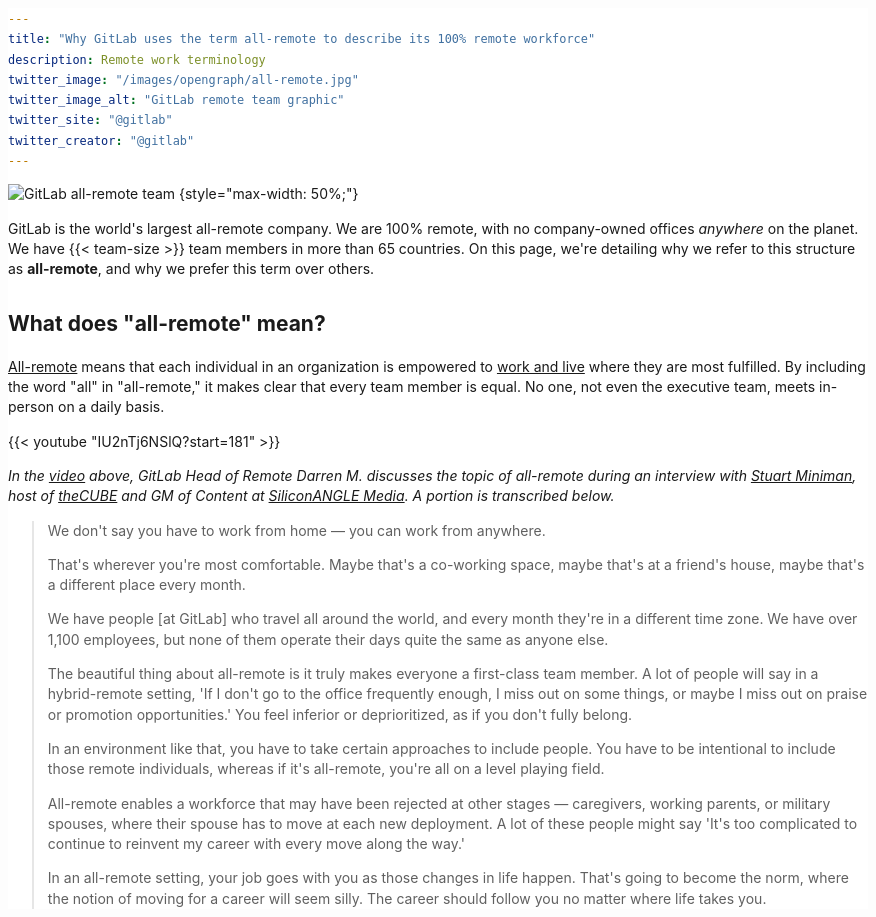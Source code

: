 ```yaml
---
title: "Why GitLab uses the term all-remote to describe its 100% remote workforce"
description: Remote work terminology
twitter_image: "/images/opengraph/all-remote.jpg"
twitter_image_alt: "GitLab remote team graphic"
twitter_site: "@gitlab"
twitter_creator: "@gitlab"
---
```


![GitLab all-remote team](/images/all-remote/gitlab-com-all-remote-1280x270.png)
{style="max-width: 50%;"}

GitLab is the world's largest all-remote company. We are 100% remote, with no company-owned offices *anywhere* on the planet. We have {{< team-size >}} team members in more than 65 countries. On this page, we're detailing why we refer to this structure as **all-remote**, and why we prefer this term over others.

## What does "all-remote" mean?

[All-remote](hybrid-remote/#all-remote-upgrade) means that each individual in an organization is empowered to [work and live](people/) where they are most fulfilled. By including the word "all" in "all-remote," it makes clear that every team member is equal. No one, not even the executive team, meets in-person on a daily basis.

{{< youtube "IU2nTj6NSlQ?start=181" >}}

*In the [video](https://youtu.be/IU2nTj6NSlQ) above, GitLab Head of Remote Darren M. discusses the topic of all-remote during an interview with [Stuart Miniman](https://twitter.com/stu), host of [theCUBE](https://www.thecube.net) and GM of Content at [SiliconANGLE Media](https://siliconangle.com). A portion is transcribed below.*

> We don't say you have to work from home — you can work from anywhere.
>
> That's wherever you're most comfortable. Maybe that's a co-working space, maybe that's at a friend's house, maybe that's a different place every month.
>
> We have people [at GitLab] who travel all around the world, and every month they're in a different time zone. We have over 1,100 employees, but none of them operate their days quite the same as anyone else.
>
> The beautiful thing about all-remote is it truly makes everyone a first-class team member. A lot of people will say in a hybrid-remote setting, 'If I don't go to the office frequently enough, I miss out on some things, or maybe I miss out on praise or promotion opportunities.' You feel inferior or deprioritized, as if you don't fully belong.
>
> In an environment like that, you have to take certain approaches to include people. You have to be intentional to include those remote individuals, whereas if it's all-remote, you're all on a level playing field.
>
> All-remote enables a workforce that may have been rejected at other stages — caregivers, working parents, or military spouses, where their spouse has to move at each new deployment. A lot of these people might say 'It's too complicated to continue to reinvent my career with every move along the way.'
>
> In an all-remote setting, your job goes with you as those changes in life happen. That's going to become the norm, where the notion of moving for a career will seem silly. The career should follow you no matter where life takes you.
